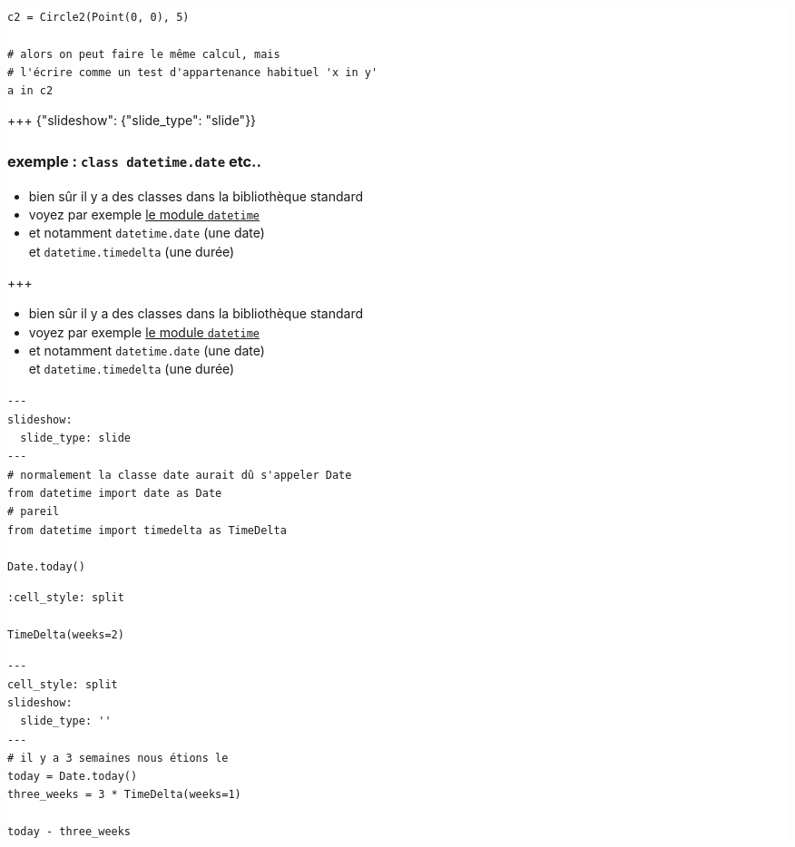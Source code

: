 ```{code-cell} ipython3
c2 = Circle2(Point(0, 0), 5)

# alors on peut faire le même calcul, mais
# l'écrire comme un test d'appartenance habituel 'x in y'
a in c2
```

+++ {"slideshow": {"slide_type": "slide"}}

### exemple : `class datetime.date` etc..

* bien sûr il y a des classes dans la bibliothèque standard
* voyez par exemple [le module `datetime`](https://docs.python.org/3/library/datetime.html)
* et notamment `datetime.date` (une date)  
  et `datetime.timedelta` (une durée)

+++

* bien sûr il y a des classes dans la bibliothèque standard
* voyez par exemple [le module `datetime`](https://docs.python.org/3/library/datetime.html)
* et notamment `datetime.date` (une date)  
  et `datetime.timedelta` (une durée)

```{code-cell} ipython3
---
slideshow:
  slide_type: slide
---
# normalement la classe date aurait dû s'appeler Date
from datetime import date as Date
# pareil
from datetime import timedelta as TimeDelta

Date.today()
```

```{code-cell} ipython3
:cell_style: split

TimeDelta(weeks=2)
```

```{code-cell} ipython3
---
cell_style: split
slideshow:
  slide_type: ''
---
# il y a 3 semaines nous étions le
today = Date.today()
three_weeks = 3 * TimeDelta(weeks=1)

today - three_weeks
```
